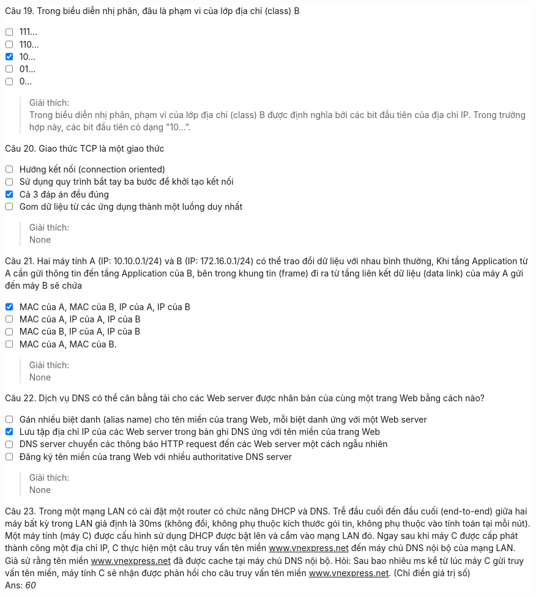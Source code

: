 Câu 19. Trong biểu diễn nhị phân, đâu là phạm vi của lớp địa chỉ (class) B
- [ ] 111...
- [ ] 110...
- [x] 10...
- [ ] 01...
- [ ] 0...

>Giải thích:   
>Trong biểu diễn nhị phân, phạm vi của lớp địa chỉ (class) B được định nghĩa bởi các bit đầu tiên của địa chỉ IP. Trong trường hợp này, các bit đầu tiên có dạng "10...".

Câu 20. Giao thức TCP là một giao thức
- [ ] Hướng kết nối (connection oriented)
- [ ] Sử dụng quy trình bắt tay ba bước để khởi tạo kết nối
- [x] Cả 3 đáp án đều đúng
- [ ] Gom dữ liệu từ các ứng dụng thành một luồng duy nhất

>Giải thích:   
>None

Câu 21. Hai máy tính A (IP: 10.10.0.1/24) và B (IP: 172.16.0.1/24) có thể trao đổi dữ
liệu với nhau bình thường, Khi tầng Application từ A cần gửi thông tin đến tầng
Application của B, bên trong khung tin (frame) đi ra từ tầng liên kết dữ liệu (data link)
của máy A gửi đến máy B sẽ chứa
- [x] MAC của A, MAC của B, IP của A, IP của B
- [ ] MAC của A, IP của A, IP của B
- [ ] MAC của B, IP của A, IP của B
- [ ] MAC của A, MAC của B.

>Giải thích:   
>None

Câu 22. Dịch vụ DNS có thể cân bằng tải cho các Web server được nhân bản của
cùng một trang Web bằng cách nào?
- [ ] Gán nhiều biệt danh (alias name) cho tên miền của trang Web, mỗi biệt danh
ứng với một Web server
- [x] Lưu tập địa chỉ IP của các Web server trong bản ghi DNS ứng với tên miền của
trang Web
- [ ] DNS server chuyển các thông báo HTTP request đến các Web server một cách
ngẫu nhiên
- [ ] Đăng ký tên miền của trang Web với nhiều authoritative DNS server

>Giải thích:   
>None

Câu 23. Trong một mạng LAN có cài đặt một router có chức năng DHCP và DNS.
Trễ đầu cuối đến đầu cuối (end-to-end) giữa hai máy bất kỳ trong LAN giả định là
30ms (không đổi, không phụ thuộc kích thước gói tin, không phụ thuộc vào tính toán
tại mỗi nút). Một máy tính (máy C) được cấu hình sử dụng DHCP được bật lên và
cắm vào mạng LAN đó. Ngay sau khi máy C được cấp phát thành công một địa chỉ
IP, C thực hiện một câu truy vấn tên miền www.vnexpress.net đến máy chủ DNS nội
bộ của mạng LAN. Giả sử rằng tên miền www.vnexpress.net đã được cache tại máy
chủ DNS nội bộ. Hỏi: Sau bao nhiêu ms kể từ lúc máy C gửi truy vấn tên miền, máy
tính C sẽ nhận được phản hồi cho câu truy vấn tên miền www.vnexpress.net. (Chỉ
điền giá trị số)   
Ans: _60_
